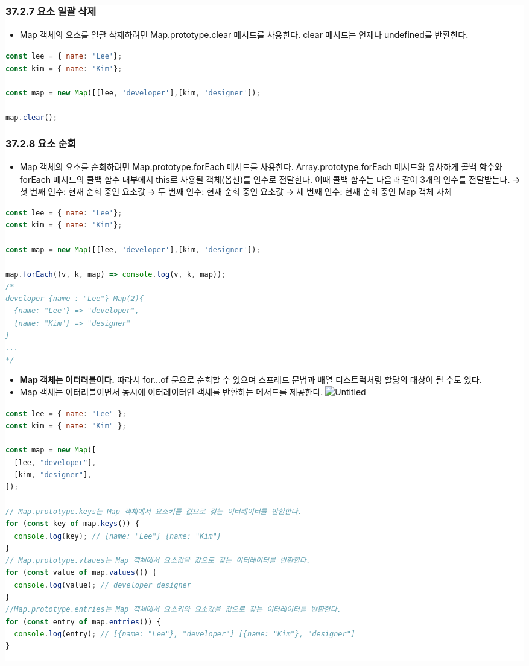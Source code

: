   ### 37.2.7 요소 일괄 삭제

  - Map 객체의 요소를 일괄 삭제하려면 Map.prototype.clear 메서드를 사용한다. clear 메서드는 언제나 undefined를 반환한다.

  ```jsx
  const lee = { name: 'Lee'};
  const kim = { name: 'Kim'};

  const map = new Map([[lee, 'developer'],[kim, 'designer']);

  map.clear();
  ```

  ### 37.2.8 요소 순회

  - Map 객체의 요소를 순회하려면 Map.prototype.forEach 메서드를 사용한다. Array.prototype.forEach 메서드와 유사하게 콜백 함수와 forEach 메서드의 콜백 함수 내부에서 this로 사용될 객체(옵션)를 인수로 전달한다. 이때 콜백 함수는 다음과 같이 3개의 인수를 전달받는다.
    → 첫 번째 인수: 현재 순회 중인 요소값
    → 두 번째 인수: 현재 순회 중인 요소값
    → 세 번째 인수: 현재 순회 중인 Map 객체 자체

  ```jsx
  const lee = { name: 'Lee'};
  const kim = { name: 'Kim'};

  const map = new Map([[lee, 'developer'],[kim, 'designer']);

  map.forEach((v, k, map) => console.log(v, k, map));
  /*
  developer {name : "Lee"} Map(2){
  	{name: "Lee"} => "developer",
  	{name: "Kim"} => "designer"
  }
  ...
  */
  ```

  - **Map 객체는 이터러블이다.** 따라서 for…of 문으로 순회할 수 있으며 스프레드 문법과 배열 디스트럭처링 할당의 대상이 될 수도 있다.
  - Map 객체는 이터러블이면서 동시에 이터레이터인 객체를 반환하는 메서드를 제공한다.
    ![Untitled](https://file.notion.so/f/f/e3c7d456-8abb-4c53-9e1a-cfaa34716ac0/6c6a4b26-fcdd-46ac-82d6-fa13f888b6c3/Untitled.png?id=40d66c63-cfa2-43d8-baee-e0a0b341100a&table=block&spaceId=e3c7d456-8abb-4c53-9e1a-cfaa34716ac0&expirationTimestamp=1719180000000&signature=Jjij-4fE9_QsZ3TJfKpXecK_G7DXtVl721tW87JwF6E&downloadName=Untitled.png)

  ```jsx
  const lee = { name: "Lee" };
  const kim = { name: "Kim" };

  const map = new Map([
    [lee, "developer"],
    [kim, "designer"],
  ]);

  // Map.prototype.keys는 Map 객체에서 요소키를 값으로 갖는 이터레이터를 반환한다.
  for (const key of map.keys()) {
    console.log(key); // {name: "Lee"} {name: "Kim"}
  }
  // Map.prototype.vlaues는 Map 객체에서 요소값을 값으로 갖는 이터레이터를 반환한다.
  for (const value of map.values()) {
    console.log(value); // developer designer
  }
  //Map.prototype.entries는 Map 객체에서 요소키와 요소값을 값으로 갖는 이터레이터를 반환한다.
  for (const entry of map.entries()) {
    console.log(entry); // [{name: "Lee"}, "developer"] [{name: "Kim"}, "designer"]
  }
  ```

---